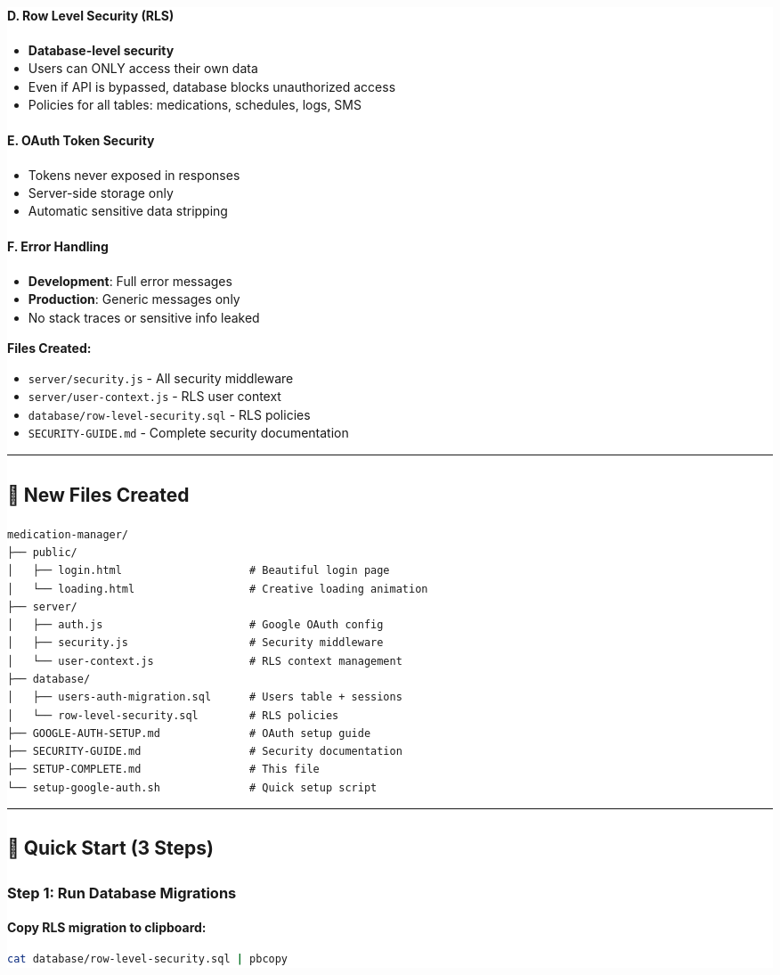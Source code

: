 #### D. Row Level Security (RLS)
- **Database-level security**
- Users can ONLY access their own data
- Even if API is bypassed, database blocks unauthorized access
- Policies for all tables: medications, schedules, logs, SMS

#### E. OAuth Token Security
- Tokens never exposed in responses
- Server-side storage only
- Automatic sensitive data stripping

#### F. Error Handling
- **Development**: Full error messages
- **Production**: Generic messages only
- No stack traces or sensitive info leaked

**Files Created:**
- `server/security.js` - All security middleware
- `server/user-context.js` - RLS user context
- `database/row-level-security.sql` - RLS policies
- `SECURITY-GUIDE.md` - Complete security documentation

---

## 📁 New Files Created

```
medication-manager/
├── public/
│   ├── login.html                    # Beautiful login page
│   └── loading.html                  # Creative loading animation
├── server/
│   ├── auth.js                       # Google OAuth config
│   ├── security.js                   # Security middleware
│   └── user-context.js               # RLS context management
├── database/
│   ├── users-auth-migration.sql      # Users table + sessions
│   └── row-level-security.sql        # RLS policies
├── GOOGLE-AUTH-SETUP.md              # OAuth setup guide
├── SECURITY-GUIDE.md                 # Security documentation
├── SETUP-COMPLETE.md                 # This file
└── setup-google-auth.sh              # Quick setup script
```

---

## 🚀 Quick Start (3 Steps)

### Step 1: Run Database Migrations

**Copy RLS migration to clipboard:**
```bash
cat database/row-level-security.sql | pbcopy
```

